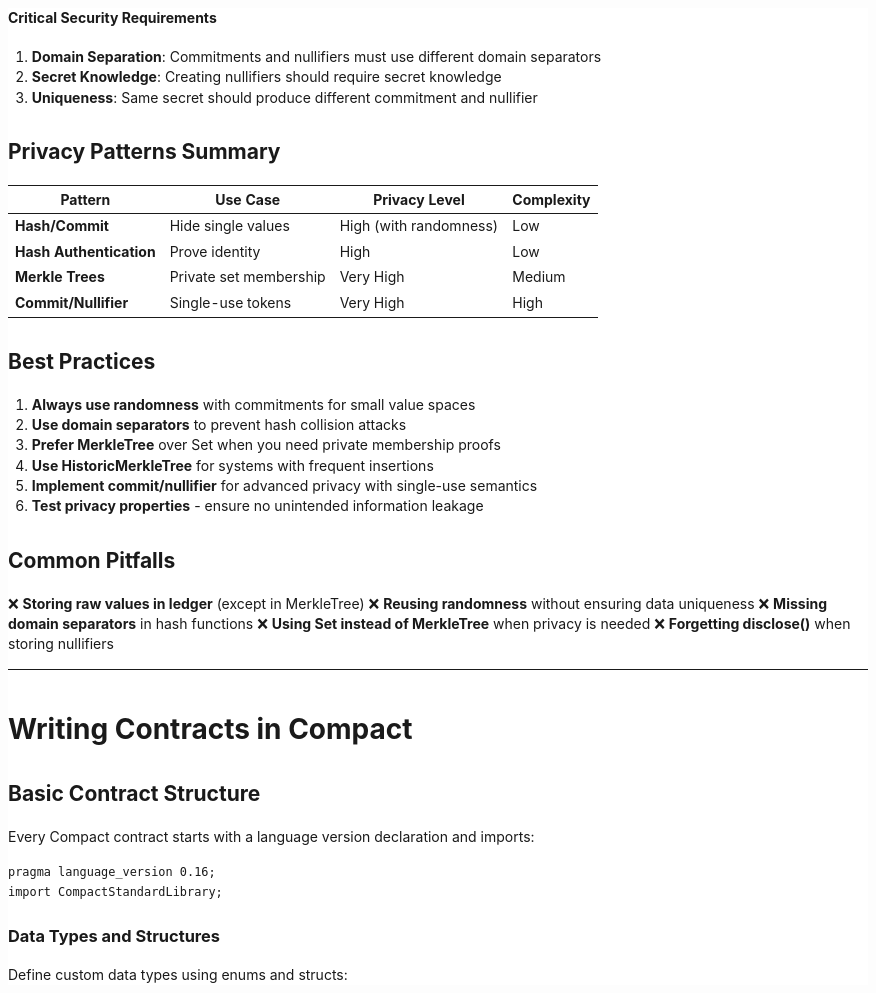 #### Critical Security Requirements

1. **Domain Separation**: Commitments and nullifiers must use different domain separators
2. **Secret Knowledge**: Creating nullifiers should require secret knowledge
3. **Uniqueness**: Same secret should produce different commitment and nullifier

## Privacy Patterns Summary

| Pattern | Use Case | Privacy Level | Complexity |
|---------|----------|---------------|------------|
| **Hash/Commit** | Hide single values | High (with randomness) | Low |
| **Hash Authentication** | Prove identity | High | Low |
| **Merkle Trees** | Private set membership | Very High | Medium |
| **Commit/Nullifier** | Single-use tokens | Very High | High |

## Best Practices

1. **Always use randomness** with commitments for small value spaces
2. **Use domain separators** to prevent hash collision attacks
3. **Prefer MerkleTree** over Set when you need private membership proofs
4. **Use HistoricMerkleTree** for systems with frequent insertions
5. **Implement commit/nullifier** for advanced privacy with single-use semantics
6. **Test privacy properties** - ensure no unintended information leakage

## Common Pitfalls

❌ **Storing raw values in ledger** (except in MerkleTree)
❌ **Reusing randomness** without ensuring data uniqueness
❌ **Missing domain separators** in hash functions
❌ **Using Set instead of MerkleTree** when privacy is needed
❌ **Forgetting disclose()** when storing nullifiers

---

# Writing Contracts in Compact

## Basic Contract Structure

Every Compact contract starts with a language version declaration and imports:

```compact
pragma language_version 0.16;
import CompactStandardLibrary;
```

### Data Types and Structures

Define custom data types using enums and structs:
